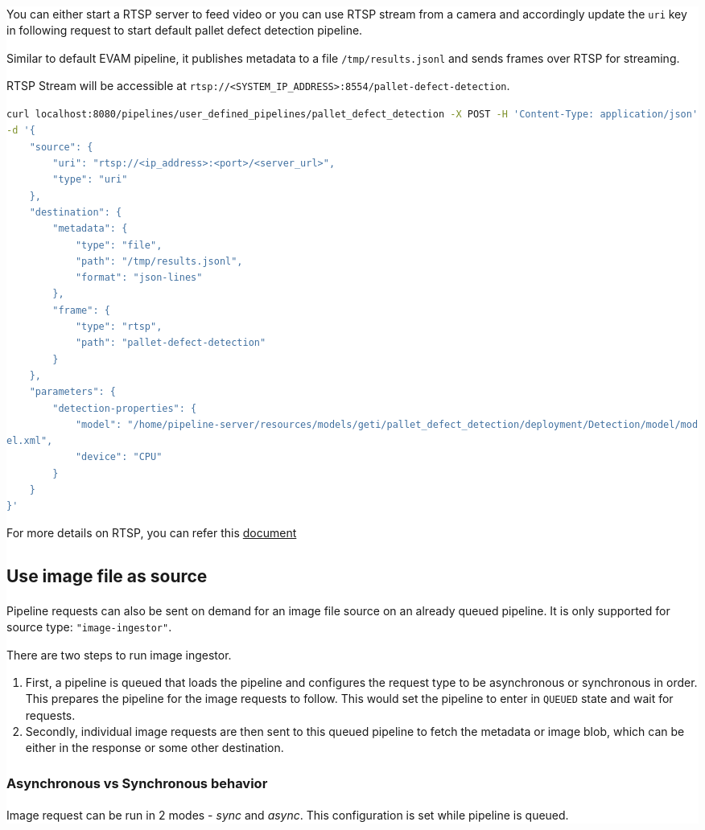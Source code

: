 You can either start a RTSP server to feed video or you can use RTSP stream from a camera and accordingly update the `uri` key in following request to start default pallet defect detection pipeline. 

Similar to default EVAM pipeline, it publishes metadata to a file `/tmp/results.jsonl` and sends frames over RTSP for streaming. 

RTSP Stream will be accessible at `rtsp://<SYSTEM_IP_ADDRESS>:8554/pallet-defect-detection`.

```sh
curl localhost:8080/pipelines/user_defined_pipelines/pallet_defect_detection -X POST -H 'Content-Type: application/json' -d '{
    "source": {
        "uri": "rtsp://<ip_address>:<port>/<server_url>",
        "type": "uri"
    },
    "destination": {
        "metadata": {
            "type": "file",
            "path": "/tmp/results.jsonl",
            "format": "json-lines"
        },
        "frame": {
            "type": "rtsp",
            "path": "pallet-defect-detection"
        }
    },
    "parameters": {
        "detection-properties": {
            "model": "/home/pipeline-server/resources/models/geti/pallet_defect_detection/deployment/Detection/model/model.xml",
            "device": "CPU"
        }
    }
}'
```

For more details on RTSP, you can refer this [document](./detailed_usage/camera/rtsp.md)

## Use image file as source

Pipeline requests can also be sent on demand for an image file source on an already queued pipeline. It is only supported for source type: `"image-ingestor"`. 

There are two steps to run image ingestor.
1. First, a pipeline is queued that loads the pipeline and configures the request type to be asynchronous or synchronous in order. This prepares the pipeline for the image requests to follow. This would set the pipeline to enter in `QUEUED` state and wait for requests.
2. Secondly, individual image requests are then sent to this queued pipeline to fetch the metadata or image blob, which can be either in the response or some other destination.

### Asynchronous vs Synchronous behavior
Image request can be run in 2 modes - *sync* and *async*. This configuration is set while pipeline is queued.
